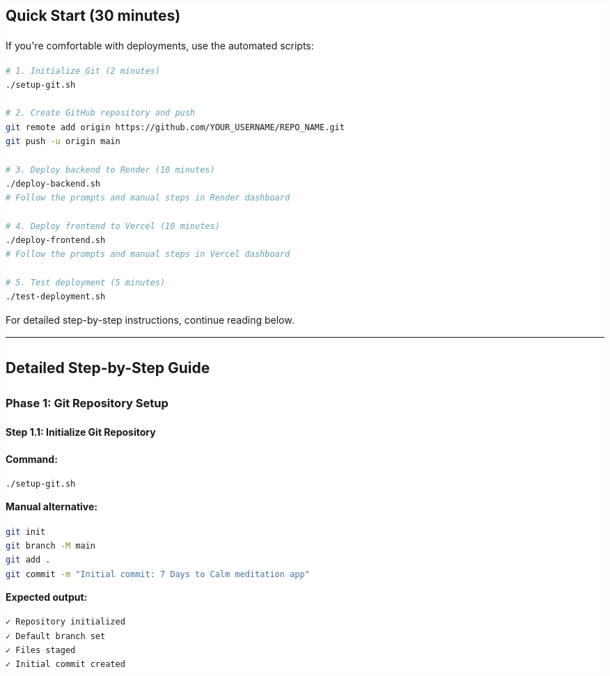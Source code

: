 
## Quick Start (30 minutes)

If you're comfortable with deployments, use the automated scripts:

```bash
# 1. Initialize Git (2 minutes)
./setup-git.sh

# 2. Create GitHub repository and push
git remote add origin https://github.com/YOUR_USERNAME/REPO_NAME.git
git push -u origin main

# 3. Deploy backend to Render (10 minutes)
./deploy-backend.sh
# Follow the prompts and manual steps in Render dashboard

# 4. Deploy frontend to Vercel (10 minutes)
./deploy-frontend.sh
# Follow the prompts and manual steps in Vercel dashboard

# 5. Test deployment (5 minutes)
./test-deployment.sh
```

For detailed step-by-step instructions, continue reading below.

---

## Detailed Step-by-Step Guide

### Phase 1: Git Repository Setup

#### Step 1.1: Initialize Git Repository

**Command:**
```bash
./setup-git.sh
```

**Manual alternative:**
```bash
git init
git branch -M main
git add .
git commit -m "Initial commit: 7 Days to Calm meditation app"
```

**Expected output:**
```
✓ Repository initialized
✓ Default branch set
✓ Files staged
✓ Initial commit created
```
